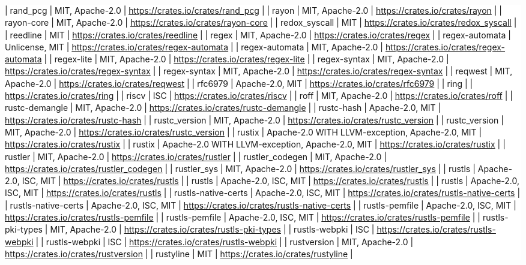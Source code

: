 | rand_pcg | MIT, Apache-2.0 | https://crates.io/crates/rand_pcg |
| rayon | MIT, Apache-2.0 | https://crates.io/crates/rayon |
| rayon-core | MIT, Apache-2.0 | https://crates.io/crates/rayon-core |
| redox_syscall | MIT | https://crates.io/crates/redox_syscall |
| reedline | MIT | https://crates.io/crates/reedline |
| regex | MIT, Apache-2.0 | https://crates.io/crates/regex |
| regex-automata | Unlicense, MIT | https://crates.io/crates/regex-automata |
| regex-automata | MIT, Apache-2.0 | https://crates.io/crates/regex-automata |
| regex-lite | MIT, Apache-2.0 | https://crates.io/crates/regex-lite |
| regex-syntax | MIT, Apache-2.0 | https://crates.io/crates/regex-syntax |
| regex-syntax | MIT, Apache-2.0 | https://crates.io/crates/regex-syntax |
| reqwest | MIT, Apache-2.0 | https://crates.io/crates/reqwest |
| rfc6979 | Apache-2.0, MIT | https://crates.io/crates/rfc6979 |
| ring |  | https://crates.io/crates/ring |
| riscv | ISC | https://crates.io/crates/riscv |
| roff | MIT, Apache-2.0 | https://crates.io/crates/roff |
| rustc-demangle | MIT, Apache-2.0 | https://crates.io/crates/rustc-demangle |
| rustc-hash | Apache-2.0, MIT | https://crates.io/crates/rustc-hash |
| rustc_version | MIT, Apache-2.0 | https://crates.io/crates/rustc_version |
| rustc_version | MIT, Apache-2.0 | https://crates.io/crates/rustc_version |
| rustix | Apache-2.0 WITH LLVM-exception, Apache-2.0, MIT | https://crates.io/crates/rustix |
| rustix | Apache-2.0 WITH LLVM-exception, Apache-2.0, MIT | https://crates.io/crates/rustix |
| rustler | MIT, Apache-2.0 | https://crates.io/crates/rustler |
| rustler_codegen | MIT, Apache-2.0 | https://crates.io/crates/rustler_codegen |
| rustler_sys | MIT, Apache-2.0 | https://crates.io/crates/rustler_sys |
| rustls | Apache-2.0, ISC, MIT | https://crates.io/crates/rustls |
| rustls | Apache-2.0, ISC, MIT | https://crates.io/crates/rustls |
| rustls | Apache-2.0, ISC, MIT | https://crates.io/crates/rustls |
| rustls-native-certs | Apache-2.0, ISC, MIT | https://crates.io/crates/rustls-native-certs |
| rustls-native-certs | Apache-2.0, ISC, MIT | https://crates.io/crates/rustls-native-certs |
| rustls-pemfile | Apache-2.0, ISC, MIT | https://crates.io/crates/rustls-pemfile |
| rustls-pemfile | Apache-2.0, ISC, MIT | https://crates.io/crates/rustls-pemfile |
| rustls-pki-types | MIT, Apache-2.0 | https://crates.io/crates/rustls-pki-types |
| rustls-webpki | ISC | https://crates.io/crates/rustls-webpki |
| rustls-webpki | ISC | https://crates.io/crates/rustls-webpki |
| rustversion | MIT, Apache-2.0 | https://crates.io/crates/rustversion |
| rustyline | MIT | https://crates.io/crates/rustyline |